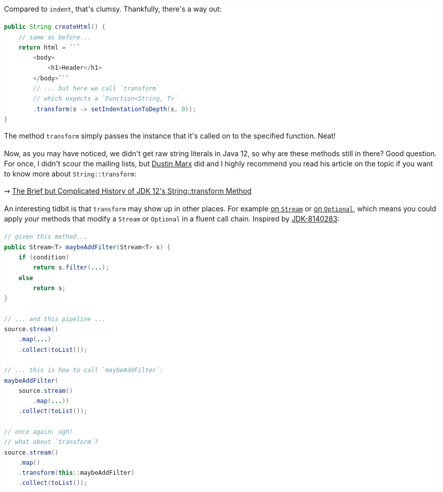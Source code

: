 Compared to `indent`, that's clumsy.
Thankfully, there's a way out:

```java
public String createHtml() {
	// same as before...
	return html = ```
		<body>
			<h1>Header</h1>
		</body>```
		// ... but here we call `transform`
		// which expects a `Function<String, T>`
		.transform(s -> setIndentationToDepth(s, 0));
}
```

The method `transform` simply passes the instance that it's called on to the specified function.
Neat!

Now, as you may have noticed, we didn't get raw string literals in Java 12, so why are these methods still in there?
Good question.
For once, I didn't scour the mailing lists, but [Dustin Marx](https://twitter.com/DustinMarx) did and I highly recommend you read his article on the topic if you want to know more about `String::transform`:

⇝ [The Brief but Complicated History of JDK 12's String::transform Method](http://marxsoftware.blogspot.com/2018/12/jdk12-string-transform.html)

An interesting tidbit is that `transform` may show up in other places.
For example [on `Stream`](https://bugs.openjdk.java.net/browse/JDK-8140283) or [on `Optional`](https://bugs.openjdk.java.net/browse/JDK-8214753), which means you could apply *your* methods that modify a `Stream` or `Optional` in a fluent call chain.
Inspired by [JDK-8140283](https://bugs.openjdk.java.net/browse/JDK-8140283):

```java
// given this method...
public Stream<T> maybeAddFilter(Stream<T> s) {
	if (condition)
		return s.filter(...);
	else
		return s;
}

// ... and this pipeline ...
source.stream()
	.map(...)
	.collect(toList());

// ... this is how to call `maybeAddFilter`:
maybeAddFilter(
	source.stream()
		.map(...))
	.collect(toList());

// once again: ugh!
// what about `transform`?
source.stream()
	.map()
	.transform(this::maybeAddFilter)
	.collect(toList());
```
